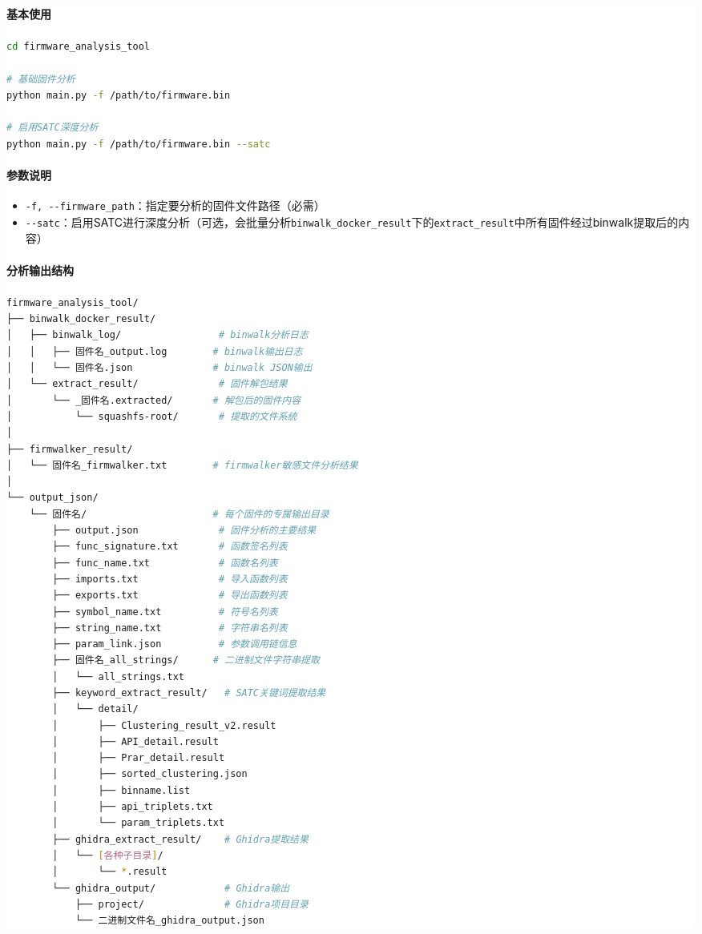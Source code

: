 #### 基本使用
```bash
cd firmware_analysis_tool

# 基础固件分析
python main.py -f /path/to/firmware.bin

# 启用SATC深度分析
python main.py -f /path/to/firmware.bin --satc
```

#### 参数说明
- `-f, --firmware_path`：指定要分析的固件文件路径（必需）
- `--satc`：启用SATC进行深度分析（可选，会批量分析`binwalk_docker_result`下的`extract_result`中所有固件经过binwalk提取后的内容）

#### 分析输出结构
```bash
firmware_analysis_tool/
├── binwalk_docker_result/
│   ├── binwalk_log/                 # binwalk分析日志
│   │   ├── 固件名_output.log        # binwalk输出日志
│   │   └── 固件名.json              # binwalk JSON输出
│   └── extract_result/              # 固件解包结果
│       └── _固件名.extracted/       # 解包后的固件内容
│           └── squashfs-root/       # 提取的文件系统
│
├── firmwalker_result/
│   └── 固件名_firmwalker.txt        # firmwalker敏感文件分析结果
│
└── output_json/
    └── 固件名/                      # 每个固件的专属输出目录
        ├── output.json              # 固件分析的主要结果
        ├── func_signature.txt       # 函数签名列表
        ├── func_name.txt            # 函数名列表
        ├── imports.txt              # 导入函数列表
        ├── exports.txt              # 导出函数列表
        ├── symbol_name.txt          # 符号名列表
        ├── string_name.txt          # 字符串名列表
        ├── param_link.json          # 参数调用链信息
        ├── 固件名_all_strings/      # 二进制文件字符串提取
        │   └── all_strings.txt
        ├── keyword_extract_result/   # SATC关键词提取结果
        │   └── detail/
        │       ├── Clustering_result_v2.result
        │       ├── API_detail.result
        │       ├── Prar_detail.result
        │       ├── sorted_clustering.json
        │       ├── binname.list
        │       ├── api_triplets.txt
        │       └── param_triplets.txt
        ├── ghidra_extract_result/    # Ghidra提取结果
        │   └── [各种子目录]/
        │       └── *.result
        └── ghidra_output/            # Ghidra输出
            ├── project/              # Ghidra项目目录
            └── 二进制文件名_ghidra_output.json
```
